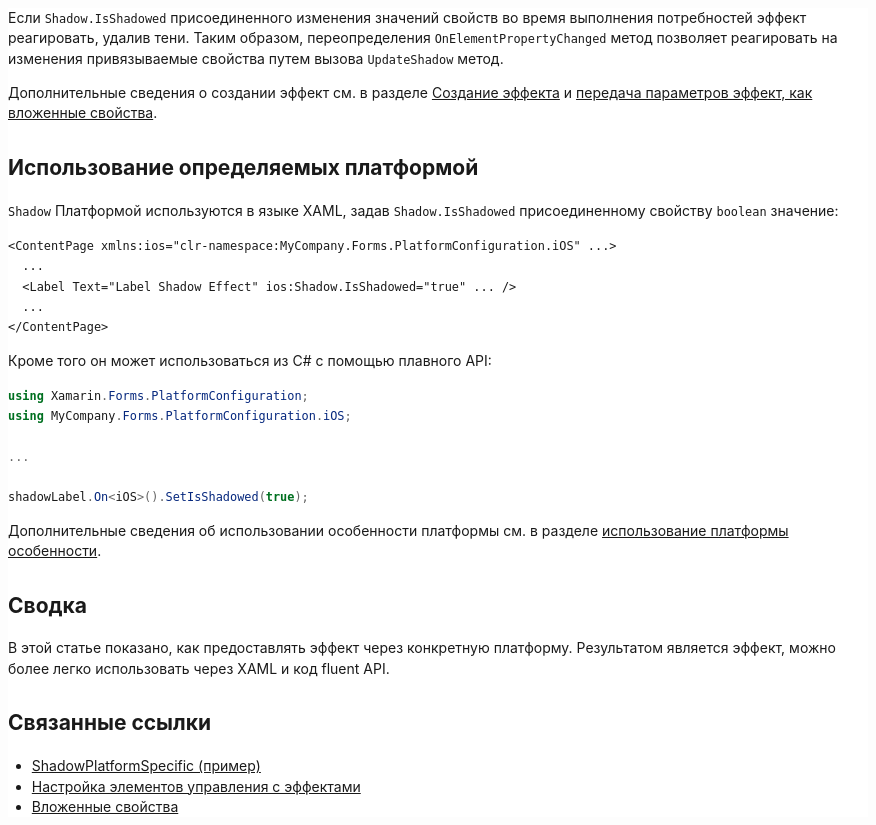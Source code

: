 Если `Shadow.IsShadowed` присоединенного изменения значений свойств во время выполнения потребностей эффект реагировать, удалив тени. Таким образом, переопределения `OnElementPropertyChanged` метод позволяет реагировать на изменения привязываемые свойства путем вызова `UpdateShadow` метод.

Дополнительные сведения о создании эффект см. в разделе [Создание эффекта](~/xamarin-forms/app-fundamentals/effects/creating.md) и [передача параметров эффект, как вложенные свойства](~/xamarin-forms/app-fundamentals/effects/passing-parameters/attached-properties.md).

## <a name="consuming-a-platform-specific"></a>Использование определяемых платформой

`Shadow` Платформой используются в языке XAML, задав `Shadow.IsShadowed` присоединенному свойству `boolean` значение:

```xaml
<ContentPage xmlns:ios="clr-namespace:MyCompany.Forms.PlatformConfiguration.iOS" ...>
  ...
  <Label Text="Label Shadow Effect" ios:Shadow.IsShadowed="true" ... />
  ...
</ContentPage>
```

Кроме того он может использоваться из C# с помощью плавного API:

```csharp
using Xamarin.Forms.PlatformConfiguration;
using MyCompany.Forms.PlatformConfiguration.iOS;

...

shadowLabel.On<iOS>().SetIsShadowed(true);
```

Дополнительные сведения об использовании особенности платформы см. в разделе [использование платформы особенности](~/xamarin-forms/platform/platform-specifics/consuming/index.md).

## <a name="summary"></a>Сводка

В этой статье показано, как предоставлять эффект через конкретную платформу. Результатом является эффект, можно более легко использовать через XAML и код fluent API.


## <a name="related-links"></a>Связанные ссылки

- [ShadowPlatformSpecific (пример)](https://developer.xamarin.com/samples/xamarin-forms/userinterface/shadowplatformspecific/)
- [Настройка элементов управления с эффектами](~/xamarin-forms/app-fundamentals/effects/index.md)
- [Вложенные свойства](~/xamarin-forms/xaml/attached-properties.md)
